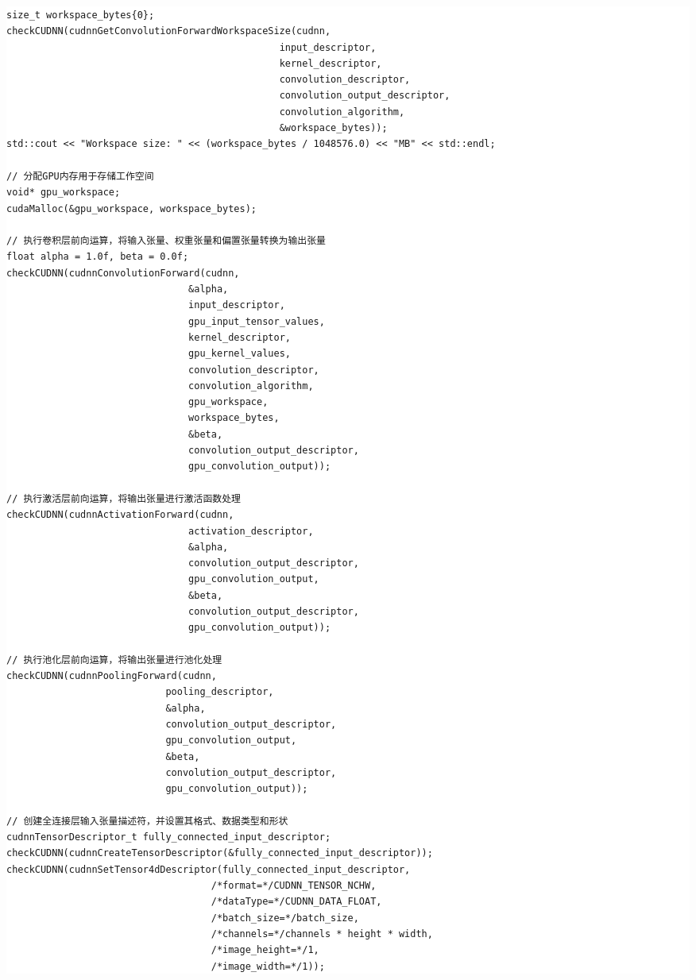     size_t workspace_bytes{0};
    checkCUDNN(cudnnGetConvolutionForwardWorkspaceSize(cudnn,
                                                    input_descriptor,
                                                    kernel_descriptor,
                                                    convolution_descriptor,
                                                    convolution_output_descriptor,
                                                    convolution_algorithm,
                                                    &workspace_bytes));
    std::cout << "Workspace size: " << (workspace_bytes / 1048576.0) << "MB" << std::endl;

    // 分配GPU内存用于存储工作空间
    void* gpu_workspace;
    cudaMalloc(&gpu_workspace, workspace_bytes);

    // 执行卷积层前向运算，将输入张量、权重张量和偏置张量转换为输出张量
    float alpha = 1.0f, beta = 0.0f;
    checkCUDNN(cudnnConvolutionForward(cudnn, 
                                    &alpha, 
                                    input_descriptor, 
                                    gpu_input_tensor_values, 
                                    kernel_descriptor, 
                                    gpu_kernel_values, 
                                    convolution_descriptor, 
                                    convolution_algorithm, 
                                    gpu_workspace, 
                                    workspace_bytes, 
                                    &beta, 
                                    convolution_output_descriptor, 
                                    gpu_convolution_output));

    // 执行激活层前向运算，将输出张量进行激活函数处理
    checkCUDNN(cudnnActivationForward(cudnn, 
                                    activation_descriptor, 
                                    &alpha, 
                                    convolution_output_descriptor, 
                                    gpu_convolution_output, 
                                    &beta, 
                                    convolution_output_descriptor, 
                                    gpu_convolution_output));

    // 执行池化层前向运算，将输出张量进行池化处理
    checkCUDNN(cudnnPoolingForward(cudnn, 
                                pooling_descriptor, 
                                &alpha, 
                                convolution_output_descriptor, 
                                gpu_convolution_output, 
                                &beta, 
                                convolution_output_descriptor, 
                                gpu_convolution_output));

    // 创建全连接层输入张量描述符，并设置其格式、数据类型和形状
    cudnnTensorDescriptor_t fully_connected_input_descriptor;
    checkCUDNN(cudnnCreateTensorDescriptor(&fully_connected_input_descriptor));
    checkCUDNN(cudnnSetTensor4dDescriptor(fully_connected_input_descriptor,
                                        /*format=*/CUDNN_TENSOR_NCHW,
                                        /*dataType=*/CUDNN_DATA_FLOAT,
                                        /*batch_size=*/batch_size,
                                        /*channels=*/channels * height * width,
                                        /*image_height=*/1,
                                        /*image_width=*/1));
